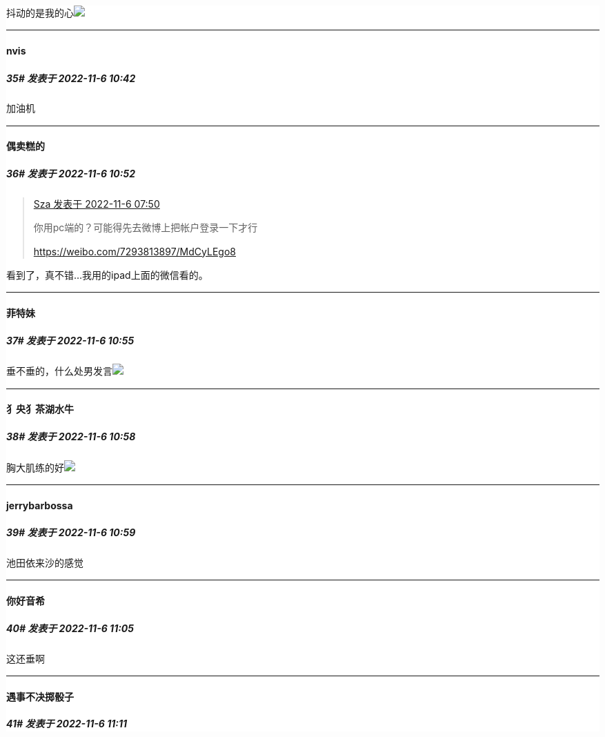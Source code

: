 抖动的是我的心<img src="https://static.saraba1st.com/image/smiley/face2017/009.gif" referrerpolicy="no-referrer">

*****

####  nvis  
##### 35#       发表于 2022-11-6 10:42

加油机

*****

####  偶卖糕的  
##### 36#       发表于 2022-11-6 10:52

<blockquote><a href="httphttps://bbs.saraba1st.com/2b/forum.php?mod=redirect&amp;goto=findpost&amp;pid=58294121&amp;ptid=2103466" target="_blank">Sza 发表于 2022-11-6 07:50</a>

你用pc端的？可能得先去微博上把帐户登录一下才行

https://weibo.com/7293813897/MdCyLEgo8</blockquote>
看到了，真不错…我用的ipad上面的微信看的。

*****

####  菲特妹  
##### 37#       发表于 2022-11-6 10:55

垂不垂的，什么处男发言<img src="https://static.saraba1st.com/image/smiley/face2017/067.png" referrerpolicy="no-referrer">

*****

####  犭央犭茶湖水牛  
##### 38#       发表于 2022-11-6 10:58

胸大肌练的好<img src="https://static.saraba1st.com/image/smiley/face2017/152.png" referrerpolicy="no-referrer">

*****

####  jerrybarbossa  
##### 39#       发表于 2022-11-6 10:59

池田依来沙的感觉

*****

####  你好音希  
##### 40#       发表于 2022-11-6 11:05

这还垂啊

*****

####  遇事不决掷骰子  
##### 41#       发表于 2022-11-6 11:11
